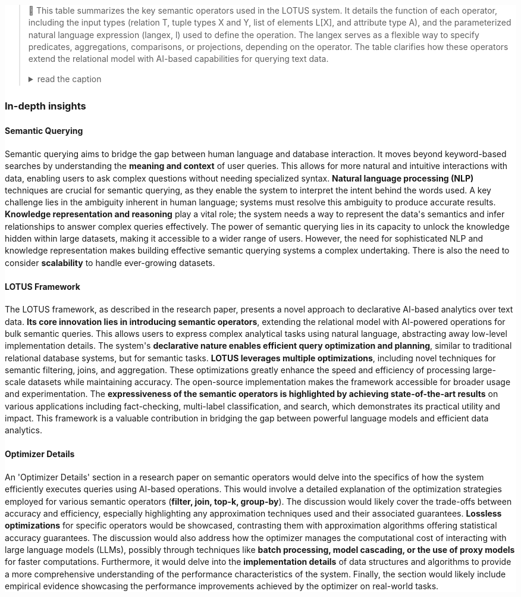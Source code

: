 > 🔼 This table summarizes the key semantic operators used in the LOTUS system.  It details the function of each operator, including the input types (relation T, tuple types X and Y, list of elements L[X], and attribute type A), and the parameterized natural language expression (langex, l) used to define the operation. The langex serves as a flexible way to specify predicates, aggregations, comparisons, or projections, depending on the operator. The table clarifies how these operators extend the relational model with AI-based capabilities for querying text data.
> <details><summary>read the caption</summary></details>





### In-depth insights


#### Semantic Querying
Semantic querying aims to bridge the gap between human language and database interaction.  It moves beyond keyword-based searches by understanding the **meaning and context** of user queries. This allows for more natural and intuitive interactions with data, enabling users to ask complex questions without needing specialized syntax. **Natural language processing (NLP)** techniques are crucial for semantic querying, as they enable the system to interpret the intent behind the words used.  A key challenge lies in the ambiguity inherent in human language; systems must resolve this ambiguity to produce accurate results.  **Knowledge representation and reasoning** play a vital role; the system needs a way to represent the data's semantics and infer relationships to answer complex queries effectively. The power of semantic querying lies in its capacity to unlock the knowledge hidden within large datasets, making it accessible to a wider range of users.  However, the need for sophisticated NLP and knowledge representation makes building effective semantic querying systems a complex undertaking.  There is also the need to consider **scalability** to handle ever-growing datasets.

#### LOTUS Framework
The LOTUS framework, as described in the research paper, presents a novel approach to declarative AI-based analytics over text data.  **Its core innovation lies in introducing semantic operators**, extending the relational model with AI-powered operations for bulk semantic queries.  This allows users to express complex analytical tasks using natural language, abstracting away low-level implementation details. The system's **declarative nature enables efficient query optimization and planning**, similar to traditional relational database systems, but for semantic tasks.  **LOTUS leverages multiple optimizations**, including novel techniques for semantic filtering, joins, and aggregation.  These optimizations greatly enhance the speed and efficiency of processing large-scale datasets while maintaining accuracy. The open-source implementation makes the framework accessible for broader usage and experimentation. The **expressiveness of the semantic operators is highlighted by achieving state-of-the-art results** on various applications including fact-checking, multi-label classification, and search, which demonstrates its practical utility and impact.  This framework is a valuable contribution in bridging the gap between powerful language models and efficient data analytics.

#### Optimizer Details
An 'Optimizer Details' section in a research paper on semantic operators would delve into the specifics of how the system efficiently executes queries using AI-based operations. This would involve a detailed explanation of the optimization strategies employed for various semantic operators (**filter, join, top-k, group-by**).  The discussion would likely cover the trade-offs between accuracy and efficiency, especially highlighting any approximation techniques used and their associated guarantees.  **Lossless optimizations** for specific operators would be showcased, contrasting them with approximation algorithms offering statistical accuracy guarantees.  The discussion would also address how the optimizer manages the computational cost of interacting with large language models (LLMs), possibly through techniques like **batch processing, model cascading, or the use of proxy models** for faster computations. Furthermore, it would delve into the **implementation details** of data structures and algorithms to provide a more comprehensive understanding of the performance characteristics of the system.  Finally, the section would likely include empirical evidence showcasing the performance improvements achieved by the optimizer on real-world tasks.
